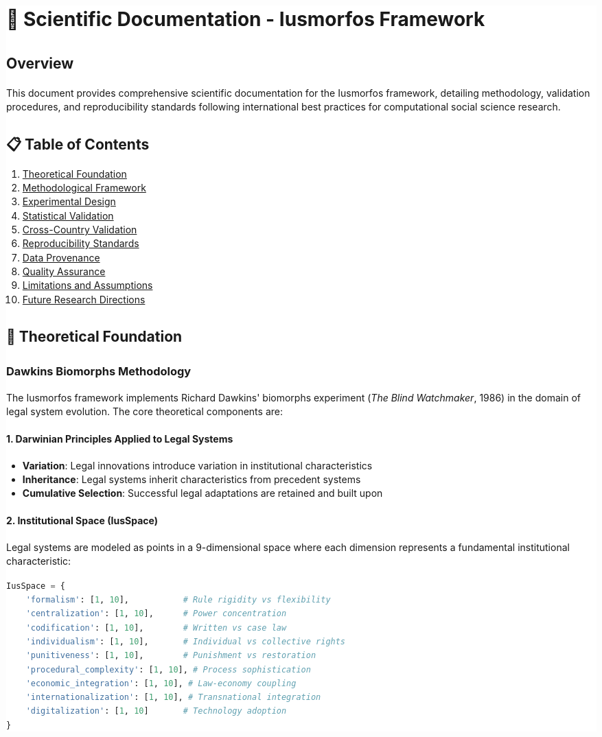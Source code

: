 # 🔬 Scientific Documentation - Iusmorfos Framework

## Overview

This document provides comprehensive scientific documentation for the Iusmorfos framework, detailing methodology, validation procedures, and reproducibility standards following international best practices for computational social science research.

## 📋 Table of Contents

1. [Theoretical Foundation](#theoretical-foundation)
2. [Methodological Framework](#methodological-framework)  
3. [Experimental Design](#experimental-design)
4. [Statistical Validation](#statistical-validation)
5. [Cross-Country Validation](#cross-country-validation)
6. [Reproducibility Standards](#reproducibility-standards)
7. [Data Provenance](#data-provenance)
8. [Quality Assurance](#quality-assurance)
9. [Limitations and Assumptions](#limitations-and-assumptions)
10. [Future Research Directions](#future-research-directions)

## 🧬 Theoretical Foundation

### Dawkins Biomorphs Methodology

The Iusmorfos framework implements Richard Dawkins' biomorphs experiment (*The Blind Watchmaker*, 1986) in the domain of legal system evolution. The core theoretical components are:

#### 1. **Darwinian Principles Applied to Legal Systems**
- **Variation**: Legal innovations introduce variation in institutional characteristics
- **Inheritance**: Legal systems inherit characteristics from precedent systems
- **Cumulative Selection**: Successful legal adaptations are retained and built upon

#### 2. **Institutional Space (IusSpace)**
Legal systems are modeled as points in a 9-dimensional space where each dimension represents a fundamental institutional characteristic:

```python
IusSpace = {
    'formalism': [1, 10],           # Rule rigidity vs flexibility
    'centralization': [1, 10],      # Power concentration
    'codification': [1, 10],        # Written vs case law
    'individualism': [1, 10],       # Individual vs collective rights
    'punitiveness': [1, 10],        # Punishment vs restoration
    'procedural_complexity': [1, 10], # Process sophistication
    'economic_integration': [1, 10], # Law-economy coupling
    'internationalization': [1, 10], # Transnational integration
    'digitalization': [1, 10]       # Technology adoption
}
```
